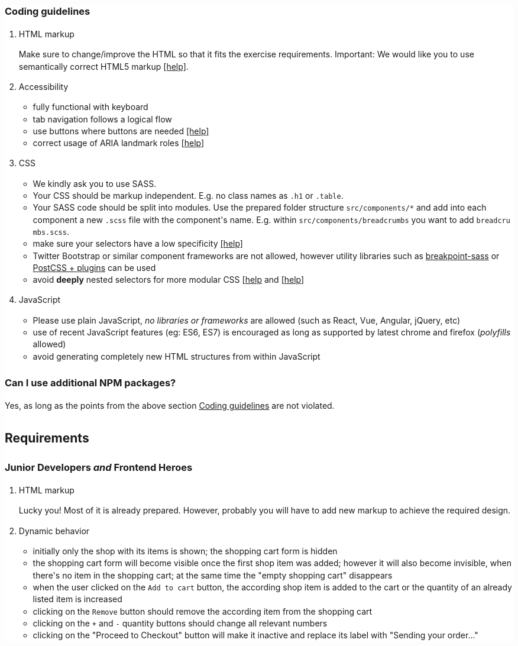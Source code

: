 ### Coding guidelines

1. HTML markup

    Make sure to change/improve the HTML so that it fits the exercise requirements.
    Important: We would like you to use semantically correct HTML5 markup [[help]](http://html5doctor.com/lets-talk-about-semantics/).

2. Accessibility
    - fully functional with keyboard
    - tab navigation follows a logical flow
    - use buttons where buttons are needed [[help]](https://medium.com/shopify-ux/semantic-html-the-unbearable-rightness-of-being-9b3c493e1791)
    - correct usage of ARIA landmark roles [[help](https://www.paciellogroup.com/blog/2013/02/using-wai-aria-landmarks-2013/)]

3. CSS
    - We kindly ask you to use SASS.
    - Your CSS should be markup independent. E.g. no class names as `.h1` or `.table`.
    - Your SASS code should be split into modules. Use the prepared folder structure `src/components/*` and add into each component a new `.scss` file with the component's name. E.g. within `src/components/breadcrumbs` you want to add `breadcrumbs.scss`.
    - make sure your selectors have a low specificity [[help]](https://medium.com/@dte/understanding-css-selector-specificity-a02238a02a59)
    - Twitter Bootstrap or similar component frameworks are not allowed, however utility libraries such as [breakpoint-sass](https://www.npmjs.com/package/breakpoint-sass) or [PostCSS + plugins](https://github.com/postcss/postcss) can be used
    - avoid **deeply** nested selectors for more modular CSS [[help](http://thesassway.com/intermediate/avoid-nested-selectors-for-more-modular-css) and [[help](http://thesassway.com/advanced/modular-css-an-example#striking-a-balance)]

4. JavaScript
    - Please use plain JavaScript, *no libraries or frameworks* are allowed (such as React, Vue, Angular, jQuery, etc)
    - use of recent JavaScript features (eg: ES6, ES7) is encouraged as long as supported by latest chrome and firefox (*polyfills* allowed)
    - avoid generating completely new HTML structures from within JavaScript

### Can I use additional NPM packages?

Yes, as long as the points from the above section [Coding guidelines](#coding-guidelines) are not violated.

## Requirements

### Junior Developers *and* Frontend Heroes

1. HTML markup

    Lucky you! Most of it is already prepared. However, probably you will have to add new markup to achieve the required design.

2. Dynamic behavior
    - initially only the shop with its items is shown; the shopping cart form is hidden
    - the shopping cart form will become visible once the first shop item was added; however it will also become invisible, when there's no item in the shopping cart; at the same time the "empty shopping cart" disappears
    - when the user clicked on the `Add to cart` button, the according shop item is added to the cart or the quantity of an already listed item is increased
    - clicking on the `Remove` button should remove the according item from the shopping cart
    - clicking on the `+` and `-` quantity buttons should change all relevant numbers
    - clicking on the "Proceed to Checkout" button will make it inactive and replace its label with "Sending your order..."
